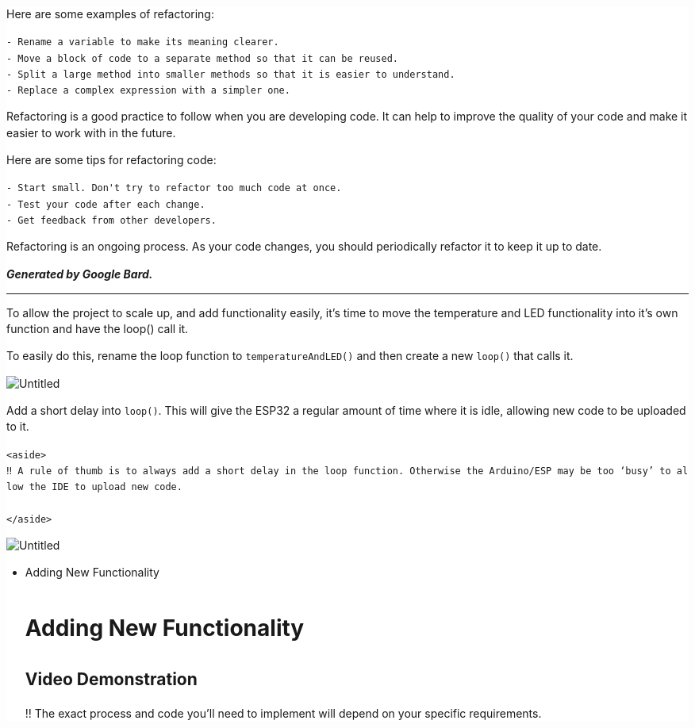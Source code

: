   Here are some examples of refactoring:

    - Rename a variable to make its meaning clearer.
    - Move a block of code to a separate method so that it can be reused.
    - Split a large method into smaller methods so that it is easier to understand.
    - Replace a complex expression with a simpler one.

  Refactoring is a good practice to follow when you are developing code. It can help to improve the quality of your code
  and make it easier to work with in the future.

  Here are some tips for refactoring code:

    - Start small. Don't try to refactor too much code at once.
    - Test your code after each change.
    - Get feedback from other developers.

  Refactoring is an ongoing process. As your code changes, you should periodically refactor it to keep it up to date.

  ***********Generated by Google Bard.***********
    
  ---

  To allow the project to scale up, and add functionality easily, it’s time to move the temperature and LED
  functionality into it’s own function and have the loop() call it.

  To easily do this, rename the loop function to `temperatureAndLED()` and then create a new `loop()` that calls it.

  ![Untitled](Untitled45.png)

  Add a short delay into `loop()`. This will give the ESP32 a regular amount of time where it is idle, allowing new code
  to be uploaded to it.

    <aside>
    ‼️ A rule of thumb is to always add a short delay in the loop function. Otherwise the Arduino/ESP may be too ‘busy’ to allow the IDE to upload new code.

    </aside>

  ![Untitled](Untitled46.png)

- Adding New Functionality

  # Adding New Functionality

  ## Video Demonstration

    <aside>
    ‼️ The exact process and code you’ll need to implement will depend on your specific requirements.

    </aside>
